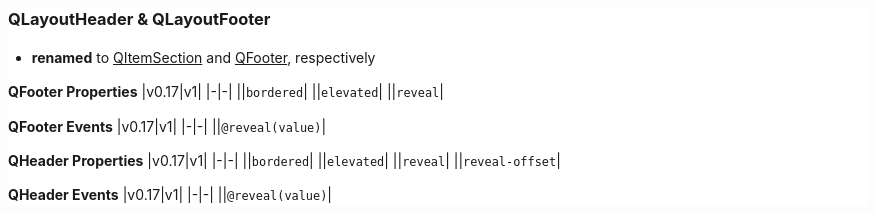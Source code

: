   </div>
</div>

### QLayoutHeader & QLayoutFooter
- **renamed** to [QItemSection](/layout/header-and-footer) and [QFooter](/layout/header-and-footer), respectively

<div class="row">
  <div class="inline-block q-pa-md">

**QFooter Properties**
|v0.17|v1|
|-|-|
||`bordered`|
||`elevated`|
||`reveal`|

  </div>
  <div class="inline-block q-pa-md">

**QFooter Events**
|v0.17|v1|
|-|-|
||`@reveal(value)`|

  </div>
  <div class="inline-block q-pa-md">

**QHeader Properties**
|v0.17|v1|
|-|-|
||`bordered`|
||`elevated`|
||`reveal`|
||`reveal-offset`|

  </div>
  <div class="inline-block q-pa-md">

**QHeader Events**
|v0.17|v1|
|-|-|
||`@reveal(value)`|
